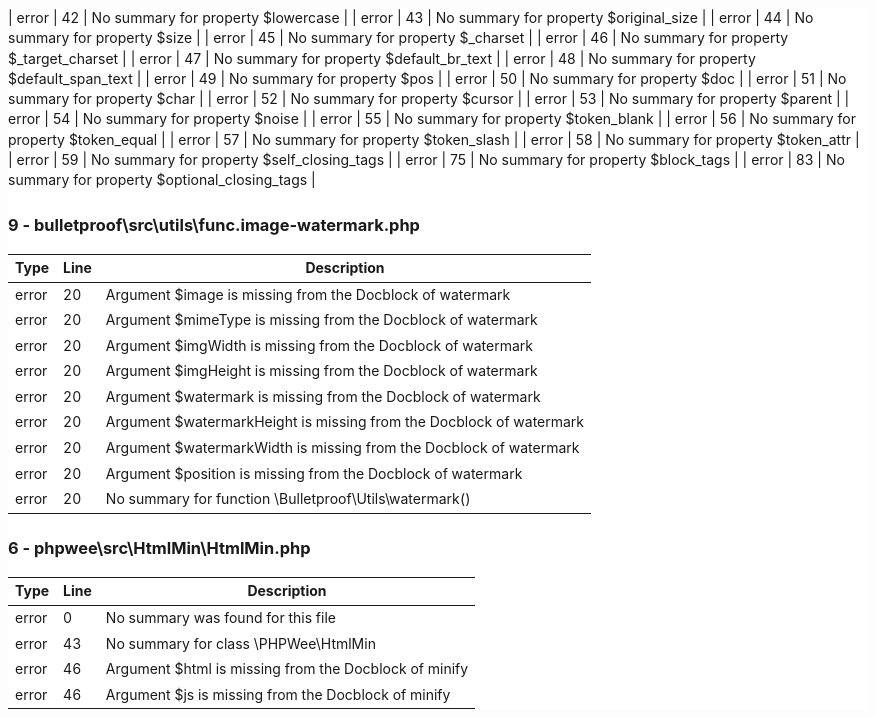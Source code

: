 | error | 42 | No summary for property $lowercase |
| error | 43 | No summary for property $original_size |
| error | 44 | No summary for property $size |
| error | 45 | No summary for property $_charset |
| error | 46 | No summary for property $_target_charset |
| error | 47 | No summary for property $default_br_text |
| error | 48 | No summary for property $default_span_text |
| error | 49 | No summary for property $pos |
| error | 50 | No summary for property $doc |
| error | 51 | No summary for property $char |
| error | 52 | No summary for property $cursor |
| error | 53 | No summary for property $parent |
| error | 54 | No summary for property $noise |
| error | 55 | No summary for property $token_blank |
| error | 56 | No summary for property $token_equal |
| error | 57 | No summary for property $token_slash |
| error | 58 | No summary for property $token_attr |
| error | 59 | No summary for property $self_closing_tags |
| error | 75 | No summary for property $block_tags |
| error | 83 | No summary for property $optional_closing_tags |
### 9 - bulletproof\src\utils\func.image-watermark.php
| Type | Line | Description |
| ---- | ---- | ----------- |
| error | 20 | Argument $image is missing from the Docblock of watermark |
| error | 20 | Argument $mimeType is missing from the Docblock of watermark |
| error | 20 | Argument $imgWidth is missing from the Docblock of watermark |
| error | 20 | Argument $imgHeight is missing from the Docblock of watermark |
| error | 20 | Argument $watermark is missing from the Docblock of watermark |
| error | 20 | Argument $watermarkHeight is missing from the Docblock of watermark |
| error | 20 | Argument $watermarkWidth is missing from the Docblock of watermark |
| error | 20 | Argument $position is missing from the Docblock of watermark |
| error | 20 | No summary for function \Bulletproof\Utils\watermark() |
### 6 - phpwee\src\HtmlMin\HtmlMin.php
| Type | Line | Description |
| ---- | ---- | ----------- |
| error | 0 | No summary was found for this file |
| error | 43 | No summary for class \PHPWee\HtmlMin |
| error | 46 | Argument $html is missing from the Docblock of minify |
| error | 46 | Argument $js is missing from the Docblock of minify |